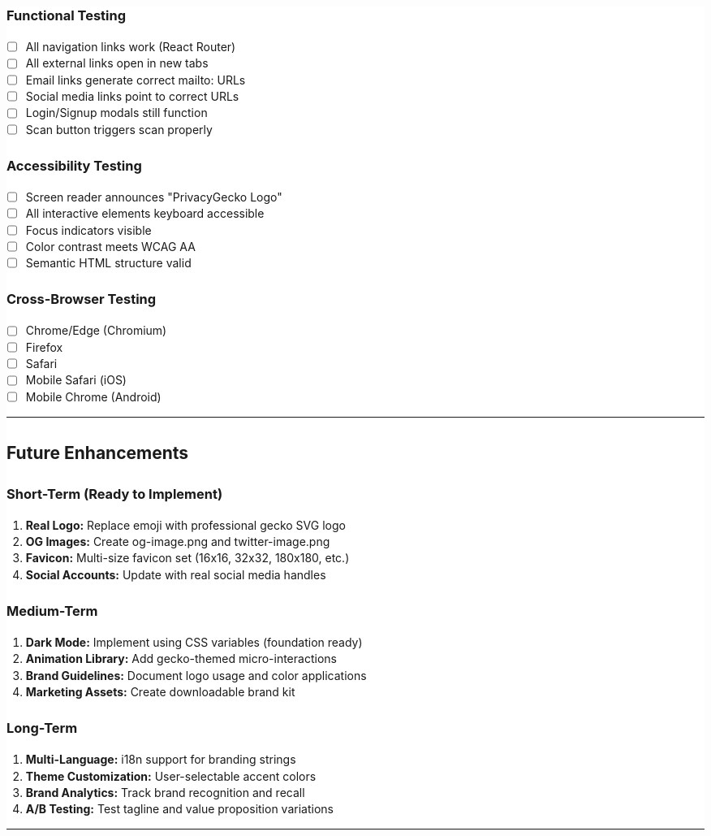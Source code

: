 ### Functional Testing

- [ ] All navigation links work (React Router)
- [ ] All external links open in new tabs
- [ ] Email links generate correct mailto: URLs
- [ ] Social media links point to correct URLs
- [ ] Login/Signup modals still function
- [ ] Scan button triggers scan properly

### Accessibility Testing

- [ ] Screen reader announces "PrivacyGecko Logo"
- [ ] All interactive elements keyboard accessible
- [ ] Focus indicators visible
- [ ] Color contrast meets WCAG AA
- [ ] Semantic HTML structure valid

### Cross-Browser Testing

- [ ] Chrome/Edge (Chromium)
- [ ] Firefox
- [ ] Safari
- [ ] Mobile Safari (iOS)
- [ ] Mobile Chrome (Android)

---

## Future Enhancements

### Short-Term (Ready to Implement)

1. **Real Logo:** Replace emoji with professional gecko SVG logo
2. **OG Images:** Create og-image.png and twitter-image.png
3. **Favicon:** Multi-size favicon set (16x16, 32x32, 180x180, etc.)
4. **Social Accounts:** Update with real social media handles

### Medium-Term

1. **Dark Mode:** Implement using CSS variables (foundation ready)
2. **Animation Library:** Add gecko-themed micro-interactions
3. **Brand Guidelines:** Document logo usage and color applications
4. **Marketing Assets:** Create downloadable brand kit

### Long-Term

1. **Multi-Language:** i18n support for branding strings
2. **Theme Customization:** User-selectable accent colors
3. **Brand Analytics:** Track brand recognition and recall
4. **A/B Testing:** Test tagline and value proposition variations

---
